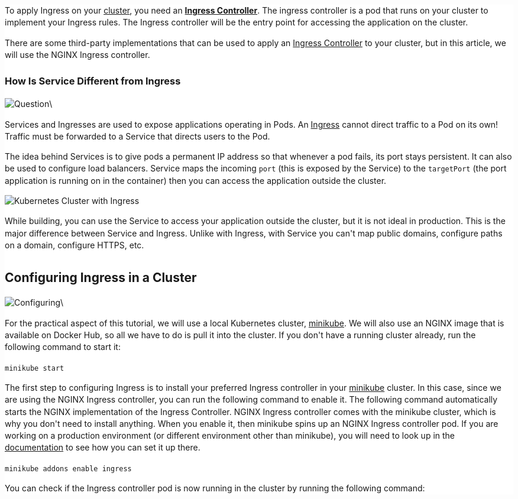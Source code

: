 To apply Ingress on your [cluster](/blog/kube-bench), you need an **[Ingress Controller](https://kubernetes.io/docs/concepts/services-networking/ingress-controllers/)**. The ingress controller is a pod that runs on your cluster to implement your Ingress rules. The Ingress controller will be the entry point for accessing the application on the cluster.

There are some third-party implementations that can be used to apply an [Ingress Controller](https://kubernetes.io/docs/concepts/services-networking/ingress-controllers/#additional-controllers) to your cluster, but in this article, we will use the NGINX Ingress controller.

### How Is Service Different from Ingress

![Question]({{site.images}}{{page.slug}}/question.png)\

Services and Ingresses are used to expose applications operating in Pods. An [Ingress](/blog/building-on-kubernetes-ingress) cannot direct traffic to a Pod on its own! Traffic must be forwarded to a Service that directs users to the Pod.

The idea behind Services is to give pods a permanent IP address so that whenever a pod fails, its port stays persistent. It can also be used to configure load balancers. Service maps the incoming `port` (this is exposed by the Service) to the `targetPort` (the port application is running on in the container) then you can access the application outside the cluster.

![Kubernetes Cluster with Ingress]({{site.images}}{{page.slug}}/fLmQ9h1.png)

While building, you can use the Service to access your application outside the cluster, but it is not ideal in production. This is the major difference between Service and Ingress. Unlike with Ingress, with Service you can't map public domains, configure paths on a domain, configure HTTPS, etc.

## Configuring Ingress in a Cluster

![Configuring]({{site.images}}{{page.slug}}/config.jpg)\

For the practical aspect of this tutorial, we will use a local Kubernetes cluster, [minikube](https://minikube.sigs.k8s.io/). We will also use an NGINX image that is available on Docker Hub, so all we have to do is pull it into the cluster. If you don't have a running cluster already, run the following command to start it:

~~~{.bash caption=">_"}
minikube start
~~~

The first step to configuring Ingress is to install your preferred Ingress controller in your [minikube](/blog/k8s-dev-solutions) cluster. In this case, since we are using the NGINX Ingress controller, you can run the following command to enable it. The following command automatically starts the NGINX implementation of the Ingress Controller. NGINX Ingress controller comes with the minikube cluster, which is why you don't need to install anything. When you enable it, then minikube spins up an NGINX Ingress controller pod. If you are working on a production environment (or different environment other than minikube), you will need to look up in the [documentation](https://docs.nginx.com/nginx-ingress-controller/) to see how you can set it up there.

~~~{.bash caption=">_"}
minikube addons enable ingress
~~~

You can check if the Ingress controller pod is now running in the cluster by running the following command:
